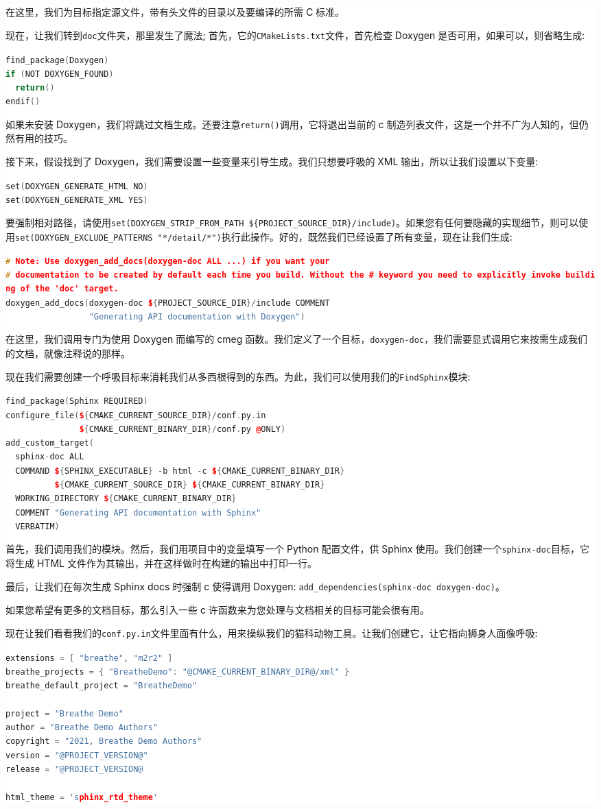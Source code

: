 在这里，我们为目标指定源文件，带有头文件的目录以及要编译的所需 C 标准。

现在，让我们转到`doc`文件夹，那里发生了魔法; 首先，它的`CMakeLists.txt`文件，首先检查 Doxygen 是否可用，如果可以，则省略生成:

```cpp
find_package(Doxygen)
if (NOT DOXYGEN_FOUND)
  return()
endif()
```

如果未安装 Doxygen，我们将跳过文档生成。还要注意`return()`调用，它将退出当前的 c 制造列表文件，这是一个并不广为人知的，但仍然有用的技巧。

接下来，假设找到了 Doxygen，我们需要设置一些变量来引导生成。我们只想要呼吸的 XML 输出，所以让我们设置以下变量:

```cpp
set(DOXYGEN_GENERATE_HTML NO)
set(DOXYGEN_GENERATE_XML YES)
```

要强制相对路径，请使用`set(DOXYGEN_STRIP_FROM_PATH ${PROJECT_SOURCE_DIR}/include)`。如果您有任何要隐藏的实现细节，则可以使用`set(DOXYGEN_EXCLUDE_PATTERNS "*/detail/*")`执行此操作。好的，既然我们已经设置了所有变量，现在让我们生成:

```cpp
# Note: Use doxygen_add_docs(doxygen-doc ALL ...) if you want your 
# documentation to be created by default each time you build. Without the # keyword you need to explicitly invoke building of the 'doc' target.
doxygen_add_docs(doxygen-doc ${PROJECT_SOURCE_DIR}/include COMMENT
                 "Generating API documentation with Doxygen")
```

在这里，我们调用专门为使用 Doxygen 而编写的 cmeg 函数。我们定义了一个目标，`doxygen-doc`，我们需要显式调用它来按需生成我们的文档，就像注释说的那样。

现在我们需要创建一个呼吸目标来消耗我们从多西根得到的东西。为此，我们可以使用我们的`FindSphinx`模块:

```cpp
find_package(Sphinx REQUIRED)
configure_file(${CMAKE_CURRENT_SOURCE_DIR}/conf.py.in
               ${CMAKE_CURRENT_BINARY_DIR}/conf.py @ONLY)
add_custom_target(
  sphinx-doc ALL
  COMMAND ${SPHINX_EXECUTABLE} -b html -c ${CMAKE_CURRENT_BINARY_DIR}
          ${CMAKE_CURRENT_SOURCE_DIR} ${CMAKE_CURRENT_BINARY_DIR}
  WORKING_DIRECTORY ${CMAKE_CURRENT_BINARY_DIR}
  COMMENT "Generating API documentation with Sphinx"
  VERBATIM)
```

首先，我们调用我们的模块。然后，我们用项目中的变量填写一个 Python 配置文件，供 Sphinx 使用。我们创建一个`sphinx-doc`目标，它将生成 HTML 文件作为其输出，并在这样做时在构建的输出中打印一行。

最后，让我们在每次生成 Sphinx docs 时强制 c 使得调用 Doxygen: `add_dependencies(sphinx-doc doxygen-doc)`。

如果您希望有更多的文档目标，那么引入一些 c 许函数来为您处理与文档相关的目标可能会很有用。

现在让我们看看我们的`conf.py.in`文件里面有什么，用来操纵我们的猫科动物工具。让我们创建它，让它指向狮身人面像呼吸:

```cpp
extensions = [ "breathe", "m2r2" ]
breathe_projects = { "BreatheDemo": "@CMAKE_CURRENT_BINARY_DIR@/xml" }
breathe_default_project = "BreatheDemo"

project = "Breathe Demo"
author = "Breathe Demo Authors"
copyright = "2021, Breathe Demo Authors"
version = "@PROJECT_VERSION@"
release = "@PROJECT_VERSION@

html_theme = 'sphinx_rtd_theme'
```
